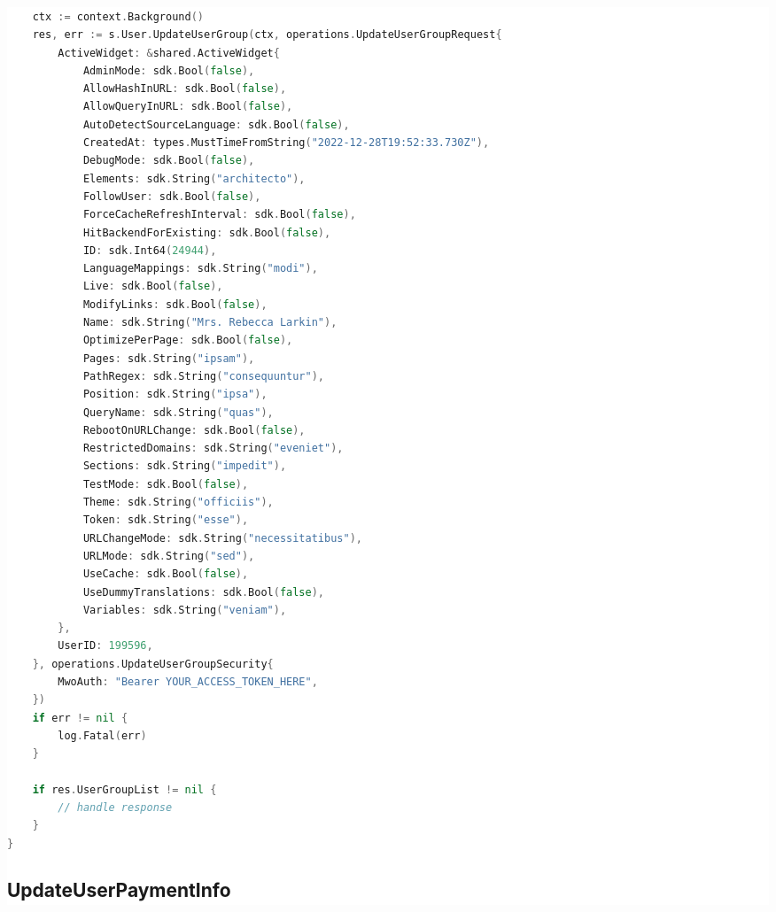 ```go
    ctx := context.Background()
    res, err := s.User.UpdateUserGroup(ctx, operations.UpdateUserGroupRequest{
        ActiveWidget: &shared.ActiveWidget{
            AdminMode: sdk.Bool(false),
            AllowHashInURL: sdk.Bool(false),
            AllowQueryInURL: sdk.Bool(false),
            AutoDetectSourceLanguage: sdk.Bool(false),
            CreatedAt: types.MustTimeFromString("2022-12-28T19:52:33.730Z"),
            DebugMode: sdk.Bool(false),
            Elements: sdk.String("architecto"),
            FollowUser: sdk.Bool(false),
            ForceCacheRefreshInterval: sdk.Bool(false),
            HitBackendForExisting: sdk.Bool(false),
            ID: sdk.Int64(24944),
            LanguageMappings: sdk.String("modi"),
            Live: sdk.Bool(false),
            ModifyLinks: sdk.Bool(false),
            Name: sdk.String("Mrs. Rebecca Larkin"),
            OptimizePerPage: sdk.Bool(false),
            Pages: sdk.String("ipsam"),
            PathRegex: sdk.String("consequuntur"),
            Position: sdk.String("ipsa"),
            QueryName: sdk.String("quas"),
            RebootOnURLChange: sdk.Bool(false),
            RestrictedDomains: sdk.String("eveniet"),
            Sections: sdk.String("impedit"),
            TestMode: sdk.Bool(false),
            Theme: sdk.String("officiis"),
            Token: sdk.String("esse"),
            URLChangeMode: sdk.String("necessitatibus"),
            URLMode: sdk.String("sed"),
            UseCache: sdk.Bool(false),
            UseDummyTranslations: sdk.Bool(false),
            Variables: sdk.String("veniam"),
        },
        UserID: 199596,
    }, operations.UpdateUserGroupSecurity{
        MwoAuth: "Bearer YOUR_ACCESS_TOKEN_HERE",
    })
    if err != nil {
        log.Fatal(err)
    }

    if res.UserGroupList != nil {
        // handle response
    }
}
```

## UpdateUserPaymentInfo
